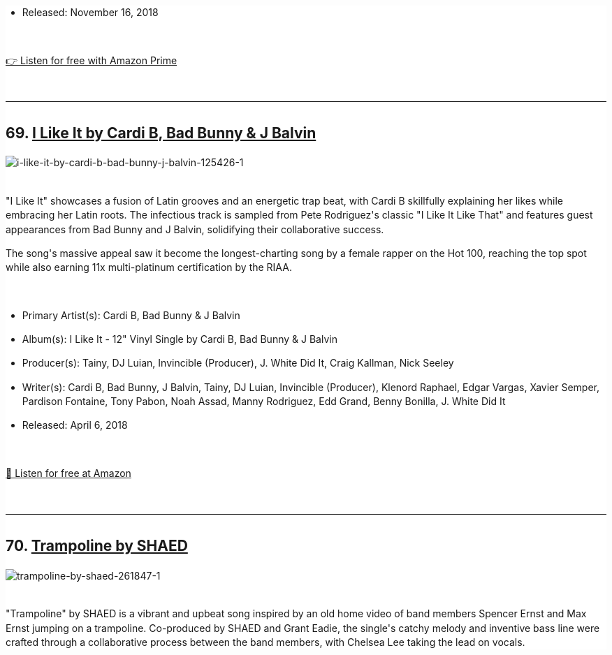 - Released: November 16, 2018

<br>

[👉 Listen for free with Amazon Prime](https://serp.ly/amazonprime)

<br>

<hr>

## 69. [I Like It by Cardi B, Bad Bunny & J Balvin](https://serp.ly/amazon/I+Like+It+by%C2%A0Cardi%C2%A0B%2C+Bad+Bunny+%26+J+Balvin?i=digital-music)

<div class="image"><img alt="i-like-it-by-cardi-b-bad-bunny-j-balvin-125426-1" height="540" src="https://imagedelivery.net/XRNHhJkVKCwA1q8dBxfEtw/i-like-it-by-cardi-b-bad-bunny-j-balvin-125426-1/h=540,fit=pad,background=black"/></div>

<br>

"I Like It" showcases a fusion of Latin grooves and an energetic trap beat, with Cardi B skillfully explaining her likes while embracing her Latin roots. The infectious track is sampled from Pete Rodriguez's classic "I Like It Like That" and features guest appearances from Bad Bunny and J Balvin, solidifying their collaborative success.

The song's massive appeal saw it become the longest-charting song by a female rapper on the Hot 100, reaching the top spot while also earning 11x multi-platinum certification by the RIAA.

<br>

- Primary Artist(s): Cardi B, Bad Bunny & J Balvin

- Album(s): I Like It - 12" Vinyl Single by Cardi B, Bad Bunny & J Balvin

- Producer(s): Tainy, DJ Luian, Invincible (Producer), J. White Did It, Craig Kallman, Nick Seeley

- Writer(s): Cardi B, Bad Bunny, J Balvin, Tainy, DJ Luian, Invincible (Producer), Klenord Raphael, Edgar Vargas, Xavier Semper, Pardison Fontaine, Tony Pabon, Noah Assad, Manny Rodriguez, Edd Grand, Benny Bonilla, J. White Did It

- Released: April 6, 2018

<br>

[🎵 Listen for free at Amazon](https://serp.ly/amazonprime)

<br>

<hr>

## 70. [Trampoline by SHAED](https://serp.ly/amazon/Trampoline+by%C2%A0SHAED?i=digital-music)

<div class="image"><img alt="trampoline-by-shaed-261847-1" height="540" src="https://imagedelivery.net/XRNHhJkVKCwA1q8dBxfEtw/trampoline-by-shaed-261847-1/h=540,fit=pad,background=black"/></div>

<br>

"Trampoline" by SHAED is a vibrant and upbeat song inspired by an old home video of band members Spencer Ernst and Max Ernst jumping on a trampoline. Co-produced by SHAED and Grant Eadie, the single's catchy melody and inventive bass line were crafted through a collaborative process between the band members, with Chelsea Lee taking the lead on vocals.
